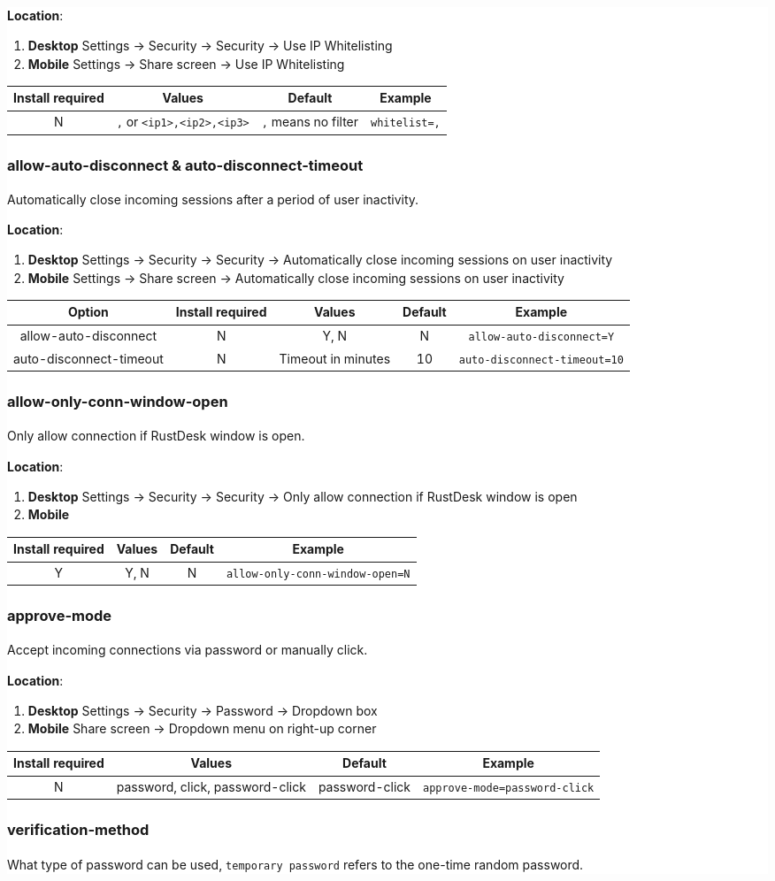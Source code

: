 **Location**:

1. **Desktop** Settings → Security → Security → Use IP Whitelisting
2. **Mobile** Settings → Share screen → Use IP Whitelisting

| Install required | Values | Default | Example |
| :------: | :------: | :------: | :------: |
| N | `,` or `<ip1>,<ip2>,<ip3>` | `,` means no filter | `whitelist=,` |

### allow-auto-disconnect & auto-disconnect-timeout

Automatically close incoming sessions after a period of user inactivity.

**Location**:

1. **Desktop** Settings → Security → Security → Automatically close incoming sessions on user inactivity
2. **Mobile** Settings → Share screen → Automatically close incoming sessions on user inactivity

| Option | Install required | Values | Default | Example |
| :------: | :------: | :------: | :------: | :------: |
| allow-auto-disconnect | N | Y, N | N | `allow-auto-disconnect=Y` |
| auto-disconnect-timeout | N | Timeout in minutes | 10 | `auto-disconnect-timeout=10` |

### allow-only-conn-window-open

Only allow connection if RustDesk window is open.

**Location**:

1. **Desktop** Settings → Security → Security → Only allow connection if RustDesk window is open
2. **Mobile**

| Install required | Values | Default | Example |
| :------: | :------: | :------: | :------: |
| Y | Y, N | N | `allow-only-conn-window-open=N` |

### approve-mode

Accept incoming connections via password or manually click.

**Location**:

1. **Desktop** Settings → Security → Password → Dropdown box
2. **Mobile** Share screen → Dropdown menu on right-up corner

| Install required | Values | Default | Example |
| :------: | :------: | :------: | :------: |
| N | password, click, password-click | password-click | `approve-mode=password-click` |

### verification-method

What type of password can be used, `temporary password` refers to the one-time random password.
